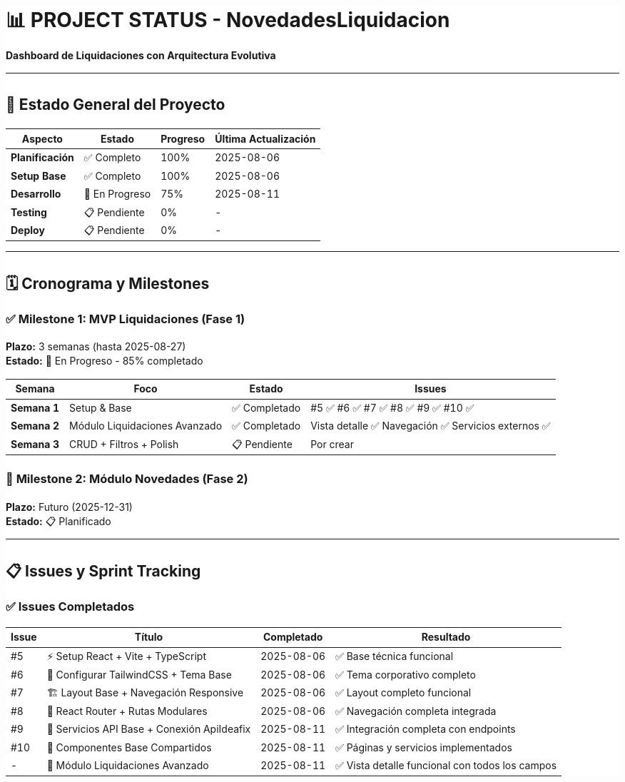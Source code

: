 # 📊 PROJECT STATUS - NovedadesLiquidacion

**Dashboard de Liquidaciones con Arquitectura Evolutiva**

---

## 🎯 Estado General del Proyecto

| Aspecto | Estado | Progreso | Última Actualización |
|---------|--------|----------|---------------------|
| **Planificación** | ✅ Completo | 100% | 2025-08-06 |
| **Setup Base** | ✅ Completo | 100% | 2025-08-06 |
| **Desarrollo** | 🔄 En Progreso | 75% | 2025-08-11 |
| **Testing** | 📋 Pendiente | 0% | - |
| **Deploy** | 📋 Pendiente | 0% | - |

---

## 🗓️ Cronograma y Milestones

### ✅ **Milestone 1: MVP Liquidaciones (Fase 1)** 
**Plazo:** 3 semanas (hasta 2025-08-27)  
**Estado:** 🔄 En Progreso - 85% completado

| Semana | Foco | Estado | Issues |
|--------|------|--------|---------|
| **Semana 1** | Setup & Base | ✅ Completado | #5 ✅ #6 ✅ #7 ✅ #8 ✅ #9 ✅ #10 ✅ |
| **Semana 2** | Módulo Liquidaciones Avanzado | ✅ Completado | Vista detalle ✅ Navegación ✅ Servicios externos ✅ |
| **Semana 3** | CRUD + Filtros + Polish | 📋 Pendiente | Por crear |

### 📅 **Milestone 2: Módulo Novedades (Fase 2)**
**Plazo:** Futuro (2025-12-31)  
**Estado:** 📋 Planificado

---

## 📋 Issues y Sprint Tracking

### ✅ **Issues Completados**
| Issue | Título | Completado | Resultado |
|-------|--------|------------|-----------|
| #5 | ⚡ Setup React + Vite + TypeScript | 2025-08-06 | ✅ Base técnica funcional |
| #6 | 🎨 Configurar TailwindCSS + Tema Base | 2025-08-06 | ✅ Tema corporativo completo |
| #7 | 🏗️ Layout Base + Navegación Responsive | 2025-08-06 | ✅ Layout completo funcional |
| #8 | 🧭 React Router + Rutas Modulares | 2025-08-06 | ✅ Navegación completa integrada |
| #9 | 🔗 Servicios API Base + Conexión ApiIdeafix | 2025-08-11 | ✅ Integración completa con endpoints |
| #10 | 🧩 Componentes Base Compartidos | 2025-08-11 | ✅ Páginas y servicios implementados |
| - | 🎯 Módulo Liquidaciones Avanzado | 2025-08-11 | ✅ Vista detalle funcional con todos los campos |
